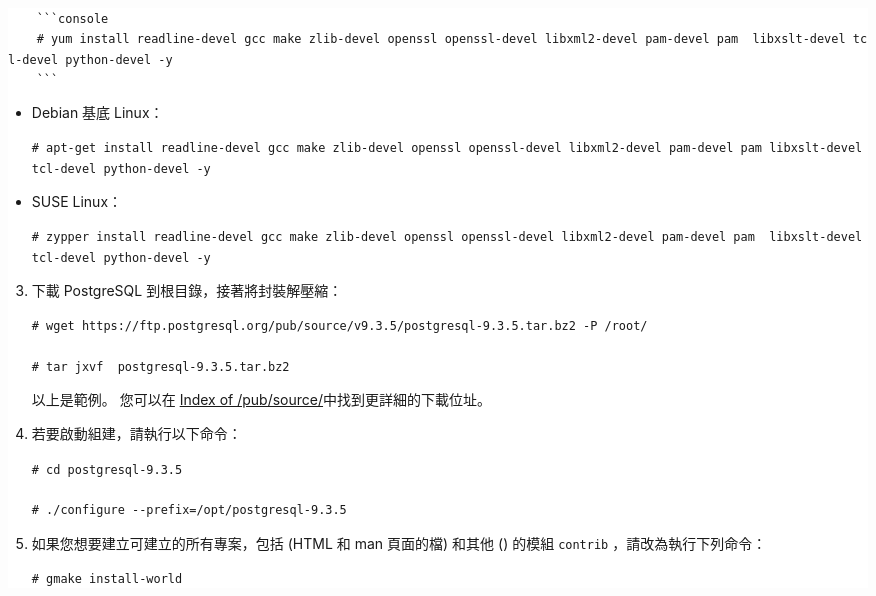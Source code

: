        ```console
        # yum install readline-devel gcc make zlib-devel openssl openssl-devel libxml2-devel pam-devel pam  libxslt-devel tcl-devel python-devel -y
        ```

   * Debian 基底 Linux：

        ```console
        # apt-get install readline-devel gcc make zlib-devel openssl openssl-devel libxml2-devel pam-devel pam libxslt-devel tcl-devel python-devel -y
        ```

   * SUSE Linux：

        ```console
        # zypper install readline-devel gcc make zlib-devel openssl openssl-devel libxml2-devel pam-devel pam  libxslt-devel tcl-devel python-devel -y
        ```

3. 下載 PostgreSQL 到根目錄，接著將封裝解壓縮：

    ```console
    # wget https://ftp.postgresql.org/pub/source/v9.3.5/postgresql-9.3.5.tar.bz2 -P /root/

    # tar jxvf  postgresql-9.3.5.tar.bz2
    ```

    以上是範例。 您可以在 [Index of /pub/source/](https://ftp.postgresql.org/pub/source/)中找到更詳細的下載位址。

4. 若要啟動組建，請執行以下命令：

    ```console
    # cd postgresql-9.3.5

    # ./configure --prefix=/opt/postgresql-9.3.5
    ```

5. 如果您想要建立可建立的所有專案，包括 (HTML 和 man 頁面的檔) 和其他 () 的模組 `contrib` ，請改為執行下列命令：

    ```console
    # gmake install-world
    ```
